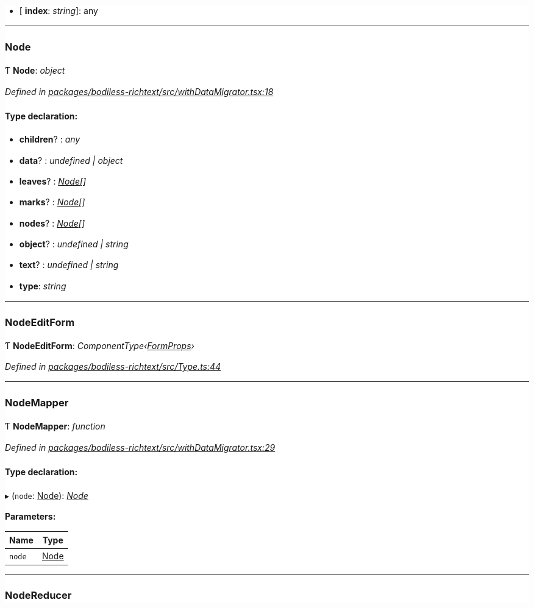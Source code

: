 * \[ **index**: *string*\]: any

___

###  Node

Ƭ **Node**: *object*

*Defined in [packages/bodiless-richtext/src/withDataMigrator.tsx:18](https://github.com/johnsonandjohnson/Bodiless-JS/blob/5073a9f1/packages/bodiless-richtext/src/withDataMigrator.tsx#L18)*

#### Type declaration:

* **children**? : *any*

* **data**? : *undefined | object*

* **leaves**? : *[Node](globals.md#node)[]*

* **marks**? : *[Node](globals.md#node)[]*

* **nodes**? : *[Node](globals.md#node)[]*

* **object**? : *undefined | string*

* **text**? : *undefined | string*

* **type**: *string*

___

###  NodeEditForm

Ƭ **NodeEditForm**: *ComponentType‹[FormProps](globals.md#formprops)›*

*Defined in [packages/bodiless-richtext/src/Type.ts:44](https://github.com/johnsonandjohnson/Bodiless-JS/blob/5073a9f1/packages/bodiless-richtext/src/Type.ts#L44)*

___

###  NodeMapper

Ƭ **NodeMapper**: *function*

*Defined in [packages/bodiless-richtext/src/withDataMigrator.tsx:29](https://github.com/johnsonandjohnson/Bodiless-JS/blob/5073a9f1/packages/bodiless-richtext/src/withDataMigrator.tsx#L29)*

#### Type declaration:

▸ (`node`: [Node](globals.md#node)): *[Node](globals.md#node)*

**Parameters:**

Name | Type |
------ | ------ |
`node` | [Node](globals.md#node) |

___

###  NodeReducer
